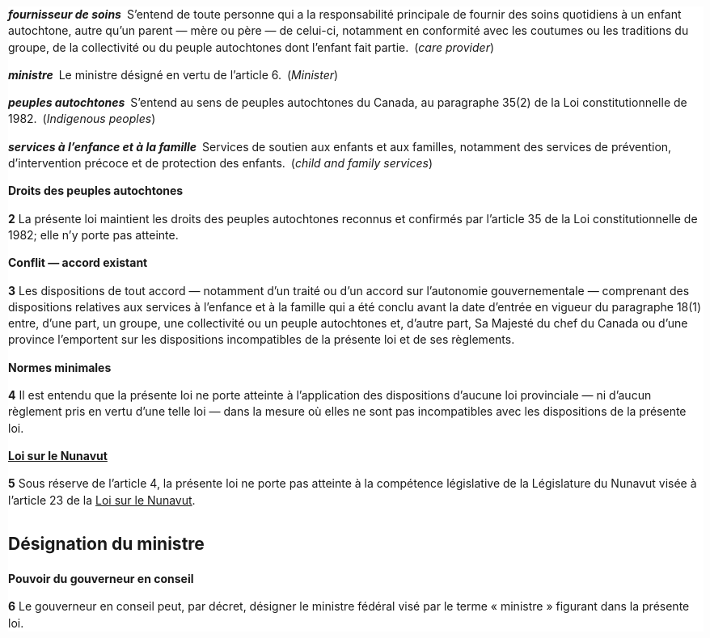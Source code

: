 ***fournisseur de soins*** S’entend de toute personne qui a la responsabilité principale de fournir des soins quotidiens à un enfant autochtone, autre qu’un parent — mère ou père — de celui-ci, notamment en conformité avec les coutumes ou les traditions du groupe, de la collectivité ou du peuple autochtones dont l’enfant fait partie. (*care provider*)

***ministre*** Le ministre désigné en vertu de l’article 6. (*Minister*)

***peuples autochtones*** S’entend au sens de peuples autochtones du Canada, au paragraphe 35(2) de la Loi constitutionnelle de 1982. (*Indigenous peoples*)

***services à l’enfance et à la famille*** Services de soutien aux enfants et aux familles, notamment des services de prévention, d’intervention précoce et de protection des enfants. (*child and family services*)




**Droits des peuples autochtones**

**2** La présente loi maintient les droits des peuples autochtones reconnus et confirmés par l’article 35 de la Loi constitutionnelle de 1982; elle n’y porte pas atteinte.




**Conflit — accord existant**

**3** Les dispositions de tout accord — notamment d’un traité ou d’un accord sur l’autonomie gouvernementale — comprenant des dispositions relatives aux services à l’enfance et à la famille qui a été conclu avant la date d’entrée en vigueur du paragraphe 18(1) entre, d’une part, un groupe, une collectivité ou un peuple autochtones et, d’autre part, Sa Majesté du chef du Canada ou d’une province l’emportent sur les dispositions incompatibles de la présente loi et de ses règlements.




**Normes minimales**

**4** Il est entendu que la présente loi ne porte atteinte à l’application des dispositions d’aucune loi provinciale — ni d’aucun règlement pris en vertu d’une telle loi — dans la mesure où elles ne sont pas incompatibles avec les dispositions de la présente loi.




**[Loi sur le Nunavut](/fr/Lois/Lois%20du%20Canada/1993/ch.%2028.md)**

**5** Sous réserve de l’article 4, la présente loi ne porte pas atteinte à la compétence législative de la Législature du Nunavut visée à l’article 23 de la [Loi sur le Nunavut](/fr/Lois/Lois%20du%20Canada/1993/ch.%2028.md).




## Désignation du ministre



**Pouvoir du gouverneur en conseil**

**6** Le gouverneur en conseil peut, par décret, désigner le ministre fédéral visé par le terme « ministre » figurant dans la présente loi.


